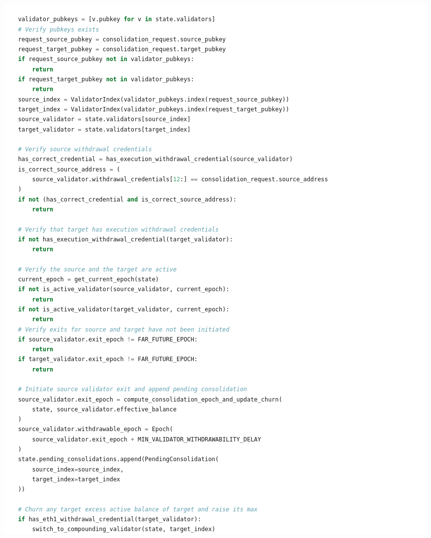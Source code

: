 ```python

    validator_pubkeys = [v.pubkey for v in state.validators]
    # Verify pubkeys exists
    request_source_pubkey = consolidation_request.source_pubkey
    request_target_pubkey = consolidation_request.target_pubkey
    if request_source_pubkey not in validator_pubkeys:
        return
    if request_target_pubkey not in validator_pubkeys:
        return
    source_index = ValidatorIndex(validator_pubkeys.index(request_source_pubkey))
    target_index = ValidatorIndex(validator_pubkeys.index(request_target_pubkey))
    source_validator = state.validators[source_index]
    target_validator = state.validators[target_index]

    # Verify source withdrawal credentials
    has_correct_credential = has_execution_withdrawal_credential(source_validator)
    is_correct_source_address = (
        source_validator.withdrawal_credentials[12:] == consolidation_request.source_address
    )
    if not (has_correct_credential and is_correct_source_address):
        return

    # Verify that target has execution withdrawal credentials
    if not has_execution_withdrawal_credential(target_validator):
        return

    # Verify the source and the target are active
    current_epoch = get_current_epoch(state)
    if not is_active_validator(source_validator, current_epoch):
        return
    if not is_active_validator(target_validator, current_epoch):
        return
    # Verify exits for source and target have not been initiated
    if source_validator.exit_epoch != FAR_FUTURE_EPOCH:
        return
    if target_validator.exit_epoch != FAR_FUTURE_EPOCH:
        return

    # Initiate source validator exit and append pending consolidation
    source_validator.exit_epoch = compute_consolidation_epoch_and_update_churn(
        state, source_validator.effective_balance
    )
    source_validator.withdrawable_epoch = Epoch(
        source_validator.exit_epoch + MIN_VALIDATOR_WITHDRAWABILITY_DELAY
    )
    state.pending_consolidations.append(PendingConsolidation(
        source_index=source_index,
        target_index=target_index
    ))

    # Churn any target excess active balance of target and raise its max
    if has_eth1_withdrawal_credential(target_validator):
        switch_to_compounding_validator(state, target_index)
```
